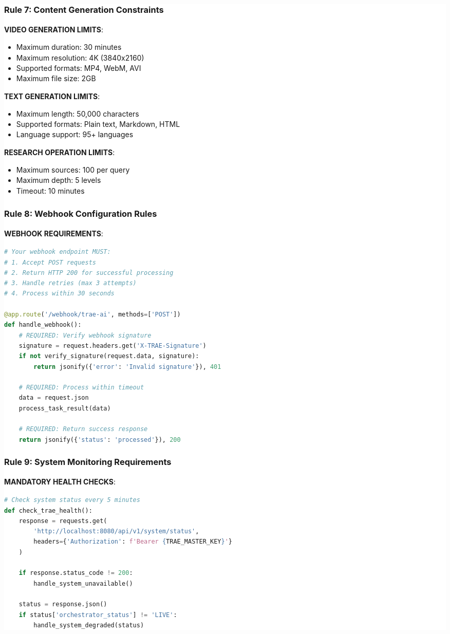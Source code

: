 ### Rule 7: Content Generation Constraints

**VIDEO GENERATION LIMITS**:

- Maximum duration: 30 minutes
- Maximum resolution: 4K (3840x2160)
- Supported formats: MP4, WebM, AVI
- Maximum file size: 2GB

**TEXT GENERATION LIMITS**:

- Maximum length: 50,000 characters
- Supported formats: Plain text, Markdown, HTML
- Language support: 95+ languages

**RESEARCH OPERATION LIMITS**:

- Maximum sources: 100 per query
- Maximum depth: 5 levels
- Timeout: 10 minutes

### Rule 8: Webhook Configuration Rules

**WEBHOOK REQUIREMENTS**:

```python
# Your webhook endpoint MUST:
# 1. Accept POST requests
# 2. Return HTTP 200 for successful processing
# 3. Handle retries (max 3 attempts)
# 4. Process within 30 seconds

@app.route('/webhook/trae-ai', methods=['POST'])
def handle_webhook():
    # REQUIRED: Verify webhook signature
    signature = request.headers.get('X-TRAE-Signature')
    if not verify_signature(request.data, signature):
        return jsonify({'error': 'Invalid signature'}), 401

    # REQUIRED: Process within timeout
    data = request.json
    process_task_result(data)

    # REQUIRED: Return success response
    return jsonify({'status': 'processed'}), 200
```

### Rule 9: System Monitoring Requirements

**MANDATORY HEALTH CHECKS**:

```python
# Check system status every 5 minutes
def check_trae_health():
    response = requests.get(
        'http://localhost:8080/api/v1/system/status',
        headers={'Authorization': f'Bearer {TRAE_MASTER_KEY}'}
    )

    if response.status_code != 200:
        handle_system_unavailable()

    status = response.json()
    if status['orchestrator_status'] != 'LIVE':
        handle_system_degraded(status)
```
